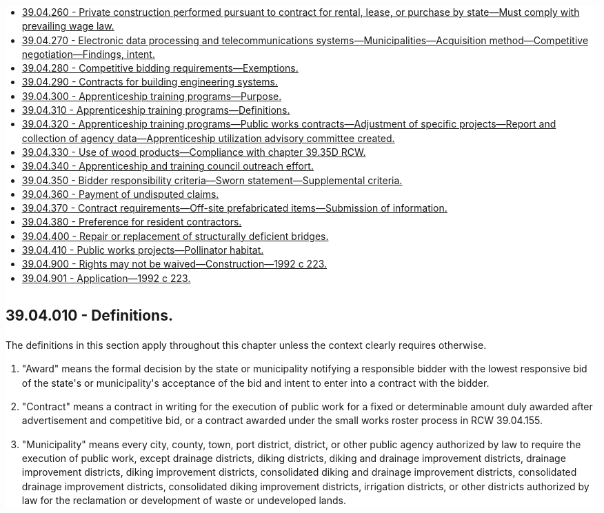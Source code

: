 * [39.04.260 - Private construction performed pursuant to contract for rental, lease, or purchase by state—Must comply with prevailing wage law.](#3904260---private-construction-performed-pursuant-to-contract-for-rental-lease-or-purchase-by-statemust-comply-with-prevailing-wage-law)
* [39.04.270 - Electronic data processing and telecommunications systems—Municipalities—Acquisition method—Competitive negotiation—Findings, intent.](#3904270---electronic-data-processing-and-telecommunications-systemsmunicipalitiesacquisition-methodcompetitive-negotiationfindings-intent)
* [39.04.280 - Competitive bidding requirements—Exemptions.](#3904280---competitive-bidding-requirementsexemptions)
* [39.04.290 - Contracts for building engineering systems.](#3904290---contracts-for-building-engineering-systems)
* [39.04.300 - Apprenticeship training programs—Purpose.](#3904300---apprenticeship-training-programspurpose)
* [39.04.310 - Apprenticeship training programs—Definitions.](#3904310---apprenticeship-training-programsdefinitions)
* [39.04.320 - Apprenticeship training programs—Public works contracts—Adjustment of specific projects—Report and collection of agency data—Apprenticeship utilization advisory committee created.](#3904320---apprenticeship-training-programspublic-works-contractsadjustment-of-specific-projectsreport-and-collection-of-agency-dataapprenticeship-utilization-advisory-committee-created)
* [39.04.330 - Use of wood products—Compliance with chapter  39.35D RCW.](#3904330---use-of-wood-productscompliance-with-chapter--3935d-rcw)
* [39.04.340 - Apprenticeship and training council outreach effort.](#3904340---apprenticeship-and-training-council-outreach-effort)
* [39.04.350 - Bidder responsibility criteria—Sworn statement—Supplemental criteria.](#3904350---bidder-responsibility-criteriasworn-statementsupplemental-criteria)
* [39.04.360 - Payment of undisputed claims.](#3904360---payment-of-undisputed-claims)
* [39.04.370 - Contract requirements—Off-site prefabricated items—Submission of information.](#3904370---contract-requirementsoff-site-prefabricated-itemssubmission-of-information)
* [39.04.380 - Preference for resident contractors.](#3904380---preference-for-resident-contractors)
* [39.04.400 - Repair or replacement of structurally deficient bridges.](#3904400---repair-or-replacement-of-structurally-deficient-bridges)
* [39.04.410 - Public works projects—Pollinator habitat.](#3904410---public-works-projectspollinator-habitat)
* [39.04.900 - Rights may not be waived—Construction—1992 c 223.](#3904900---rights-may-not-be-waivedconstruction1992-c-223)
* [39.04.901 - Application—1992 c 223.](#3904901---application1992-c-223)
## 39.04.010 - Definitions.
The definitions in this section apply throughout this chapter unless the context clearly requires otherwise.

1. "Award" means the formal decision by the state or municipality notifying a responsible bidder with the lowest responsive bid of the state's or municipality's acceptance of the bid and intent to enter into a contract with the bidder.

2. "Contract" means a contract in writing for the execution of public work for a fixed or determinable amount duly awarded after advertisement and competitive bid, or a contract awarded under the small works roster process in RCW 39.04.155.

3. "Municipality" means every city, county, town, port district, district, or other public agency authorized by law to require the execution of public work, except drainage districts, diking districts, diking and drainage improvement districts, drainage improvement districts, diking improvement districts, consolidated diking and drainage improvement districts, consolidated drainage improvement districts, consolidated diking improvement districts, irrigation districts, or other districts authorized by law for the reclamation or development of waste or undeveloped lands.
